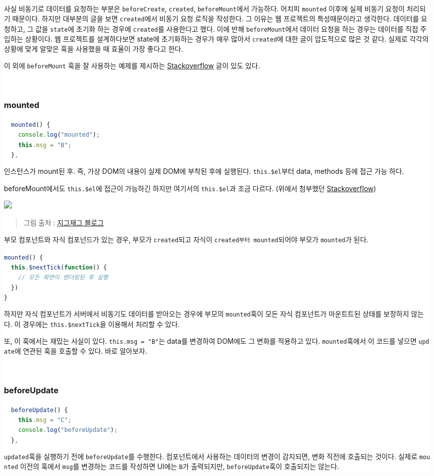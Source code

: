 사실 비동기로 데이터를 요청하는 부분은 `beforeCreate`, `created`, `beforeMount`에서 가능하다. 어치피 `mounted` 이후에 실제 비동기 요청이 처리되기 때문이다. 하지만 대부분의 글을 보면 `created`에서 비동기 요청 로직을 작성한다. 그 이유는 웹 프로젝트의 특성때문이라고 생각한다. 데이터를 요청하고, 그 값을 `state`에 초기화 하는 경우에 `created`를 사용한다고 했다. 이에 반해 `beforeMount`에서 데이터 요청을 하는 경우는 데이터를 직접 주입하는 상황이다. 웹 프로젝트를 설계하다보면 state에 초기화하는 경우가 매우 많아서 `created`에 대한 글이 압도적으로 많은 것 같다. 실제로 각각의 상황에 맞게 알맞은 훅을 사용했을 때 효율이 가장 좋다고 한다.

이 외에 `beforeMount` 훅을 잘 사용하는 예제를 제시하는 [Stackoverflow](https://stackoverflow.com/questions/57077104/when-to-use-the-lifecycle-method-beforemount-in-vue-js) 글이 있도 있다.

<br>

### mounted

```js
  mounted() {
    console.log("mounted");
    this.msg = "B";
  },
```

인스턴스가 mount된 후. 즉, 가상 DOM의 내용이 실제 DOM에 부착된 후에 실행된다. `this.$el`부터 data, methods 등에 접근 가능 하다. 

beforeMount에서도 `this.$el`에 접근이 가능하긴 하지만 여기서의 `this.$el`과 조금 다르다. (위에서 첨부했던 [Stackoverflow](https://stackoverflow.com/questions/57077104/when-to-use-the-lifecycle-method-beforemount-in-vue-js))

![](/images/e1bcd459-3135-44f3-b09b-7b4dc2956b34-image.png)

> 그림 출처 : [지그재그 블로그](https://wormwlrm.github.io/2018/12/29/Understanding-Vue-Lifecycle-hooks.html)

부모 컴포넌트와 자식 컴포넌드가 있는 경우, 부모가 `created`되고 자식이 `created부터 mounted`되어야 부모가 `mounted`가 된다. 

```js
mounted() {
  this.$nextTick(function() {
    // 모든 화면이 렌더링된 후 실행
  })
}
```

하지만 자식 컴포넌트가 서버에서 비동기도 데이터를 받아오는 경우에 부모의 `mounted`훅이 모든 자식 컴포넌트가 마운트트된 상태를 보장하지 않는다. 이 경우에는 `this.$nextTick`을 이용해서 처리할 수 있다.

또, 이 훅에서는 재밌는 사실이 있다. `this.msg = "B"`는 data를 변경하여 DOM에도 그 변화를 적용하고 있다. `mounted`훅에서 이 코드를 넣으면 `update`에 연관된 훅을 호출할 수 있다. 바로 알아보자.

<br>

### beforeUpdate

```js
  beforeUpdate() {
    this.msg = "C";
    console.log("beforeUpdate");
  },
```

`updated`훅을 실행하기 전에 `beforeUpdate`를 수행한다. 컴포넌트에서 사용하는 데이터의 변경이 감지되면, 변화 직전에 호출되는 것이다. 실제로 `mounted` 이전의 훅에서 `msg`를 변경하는 코드를 작성하면 UI에는 `B`가 출력되지만, `beforeUpdate`훅이 호출되지는 않는다.
